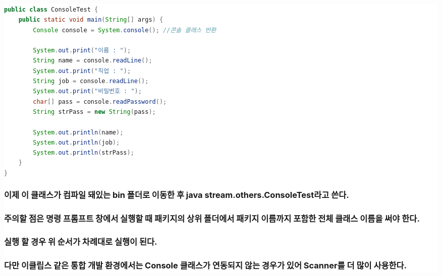 ```java
public class ConsoleTest {
	public static void main(String[] args) {
		Console console = System.console();	//콘솔 클래스 반환
		
		System.out.print("이름 : ");
		String name = console.readLine();
		System.out.print("직업 : ");
		String job = console.readLine();
		System.out.print("비밀번호 : ");
		char[] pass = console.readPassword();
		String strPass = new String(pass);
		
		System.out.println(name);
		System.out.println(job);
		System.out.println(strPass);
	}
}
```
### 이제 이 클래스가 컴파일 돼있는 bin 폴더로 이동한 후 java stream.others.ConsoleTest라고 쓴다.
### 주의할 점은 명령 프롬프트 창에서 실행할 때 패키지의 상위 폴더에서 패키지 이름까지 포함한 전체 클래스 이름을 써야 한다.
### 실행 할 경우 위 순서가 차례대로 실행이 된다.
### 다만 이클립스 같은 통합 개발 환경에서는 Console 클래스가 연동되지 않는 경우가 있어 Scanner를 더 많이 사용한다.